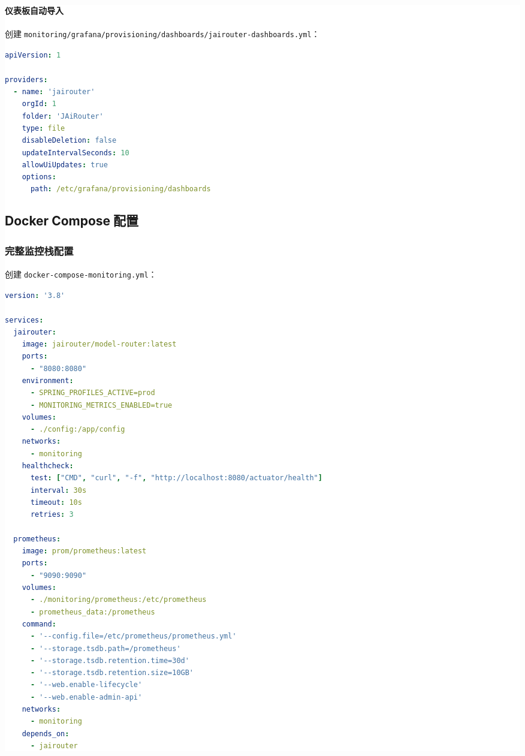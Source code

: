 #### 仪表板自动导入
创建 `monitoring/grafana/provisioning/dashboards/jairouter-dashboards.yml`：

```yaml
apiVersion: 1

providers:
  - name: 'jairouter'
    orgId: 1
    folder: 'JAiRouter'
    type: file
    disableDeletion: false
    updateIntervalSeconds: 10
    allowUiUpdates: true
    options:
      path: /etc/grafana/provisioning/dashboards
```

## Docker Compose 配置

### 完整监控栈配置

创建 `docker-compose-monitoring.yml`：

```yaml
version: '3.8'

services:
  jairouter:
    image: jairouter/model-router:latest
    ports:
      - "8080:8080"
    environment:
      - SPRING_PROFILES_ACTIVE=prod
      - MONITORING_METRICS_ENABLED=true
    volumes:
      - ./config:/app/config
    networks:
      - monitoring
    healthcheck:
      test: ["CMD", "curl", "-f", "http://localhost:8080/actuator/health"]
      interval: 30s
      timeout: 10s
      retries: 3

  prometheus:
    image: prom/prometheus:latest
    ports:
      - "9090:9090"
    volumes:
      - ./monitoring/prometheus:/etc/prometheus
      - prometheus_data:/prometheus
    command:
      - '--config.file=/etc/prometheus/prometheus.yml'
      - '--storage.tsdb.path=/prometheus'
      - '--storage.tsdb.retention.time=30d'
      - '--storage.tsdb.retention.size=10GB'
      - '--web.enable-lifecycle'
      - '--web.enable-admin-api'
    networks:
      - monitoring
    depends_on:
      - jairouter

```